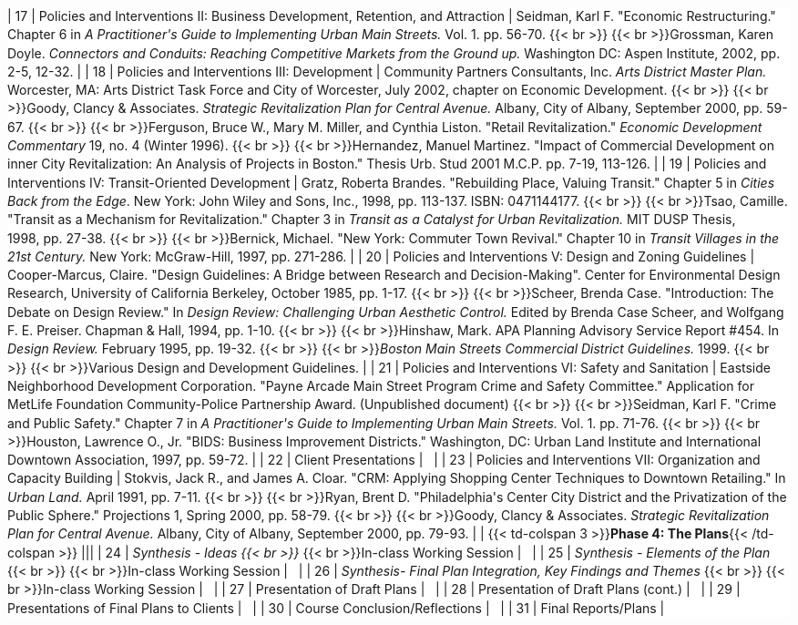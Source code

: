 | 17 | Policies and Interventions II: Business Development, Retention, and Attraction | Seidman, Karl F. "Economic Restructuring." Chapter 6 in _A Practitioner's Guide to Implementing Urban Main Streets._ Vol. 1. pp. 56-70.  {{< br >}}  {{< br >}}Grossman, Karen Doyle. _Connectors and Conduits: Reaching Competitive Markets from the Ground up._ Washington DC: Aspen Institute, 2002, pp. 2-5, 12-32. |
| 18 | Policies and Interventions III: Development | Community Partners Consultants, Inc. _Arts District Master Plan._ Worcester, MA: Arts District Task Force and City of Worcester, July 2002, chapter on Economic Development.  {{< br >}}  {{< br >}}Goody, Clancy & Associates. _Strategic Revitalization Plan for Central Avenue._ Albany, City of Albany, September 2000, pp. 59-67.  {{< br >}}  {{< br >}}Ferguson, Bruce W., Mary M. Miller, and Cynthia Liston. "Retail Revitalization." _Economic Development Commentary_ 19, no. 4 (Winter 1996).  {{< br >}}  {{< br >}}Hernandez, Manuel Martinez. "Impact of Commercial Development on inner City Revitalization: An Analysis of Projects in Boston." Thesis Urb. Stud 2001 M.C.P. pp. 7-19, 113-126. |
| 19 | Policies and Interventions IV: Transit-Oriented Development | Gratz, Roberta Brandes. "Rebuilding Place, Valuing Transit." Chapter 5 in _Cities Back from the Edge_. New York: John Wiley and Sons, Inc., 1998, pp. 113-137. ISBN: 0471144177.  {{< br >}}  {{< br >}}Tsao, Camille. "Transit as a Mechanism for Revitalization." Chapter 3 in _Transit as a Catalyst for Urban Revitalization._ MIT DUSP Thesis, 1998, pp. 27-38.  {{< br >}}  {{< br >}}Bernick, Michael. "New York: Commuter Town Revival." Chapter 10 in _Transit Villages in the 21st Century._ New York: McGraw-Hill, 1997, pp. 271-286. |
| 20 | Policies and Interventions V: Design and Zoning Guidelines | Cooper-Marcus, Claire. "Design Guidelines: A Bridge between Research and Decision-Making". Center for Environmental Design Research, University of California Berkeley, October 1985, pp. 1-17.  {{< br >}}  {{< br >}}Scheer, Brenda Case. "Introduction: The Debate on Design Review." In _Design Review: Challenging Urban Aesthetic Control._ Edited by Brenda Case Scheer, and Wolfgang F. E. Preiser. Chapman & Hall, 1994, pp. 1-10.  {{< br >}}  {{< br >}}Hinshaw, Mark. APA Planning Advisory Service Report #454. In _Design Review._ February 1995, pp. 19-32.  {{< br >}}  {{< br >}}_Boston Main Streets Commercial District Guidelines._ 1999.  {{< br >}}  {{< br >}}Various Design and Development Guidelines. |
| 21 | Policies and Interventions VI: Safety and Sanitation | Eastside Neighborhood Development Corporation. "Payne Arcade Main Street Program Crime and Safety Committee." Application for MetLife Foundation Community-Police Partnership Award. (Unpublished document)  {{< br >}}  {{< br >}}Seidman, Karl F. "Crime and Public Safety." Chapter 7 in _A Practitioner's Guide to Implementing Urban Main Streets._ Vol. 1. pp. 71-76.  {{< br >}}  {{< br >}}Houston, Lawrence O., Jr. "BIDS: Business Improvement Districts." Washington, DC: Urban Land Institute and International Downtown Association, 1997, pp. 59-72. |
| 22 | Client Presentations | &nbsp; |
| 23 | Policies and Interventions VII: Organization and Capacity Building | Stokvis, Jack R., and James A. Cloar. "CRM: Applying Shopping Center Techniques to Downtown Retailing." In _Urban Land._ April 1991, pp. 7-11.  {{< br >}}  {{< br >}}Ryan, Brent D. "Philadelphia's Center City District and the Privatization of the Public Sphere." Projections 1, Spring 2000, pp. 58-79.  {{< br >}}  {{< br >}}Goody, Clancy & Associates. _Strategic Revitalization Plan for Central Avenue._ Albany, City of Albany, September 2000, pp. 79-93. |
| {{< td-colspan 3 >}}**Phase 4: The Plans**{{< /td-colspan >}} |||
| 24 | _Synthesis - Ideas  {{< br >}}_  {{< br >}}In-class Working Session | &nbsp; |
| 25 | _Synthesis - Elements of the Plan_  {{< br >}}  {{< br >}}In-class Working Session | &nbsp; |
| 26 | _Synthesis- Final Plan Integration, Key Findings and Themes_  {{< br >}}  {{< br >}}In-class Working Session | &nbsp; |
| 27 | Presentation of Draft Plans | &nbsp; |
| 28 | Presentation of Draft Plans (cont.) | &nbsp; |
| 29 | Presentations of Final Plans to Clients | &nbsp; |
| 30 | Course Conclusion/Reflections | &nbsp; |
| 31 | Final Reports/Plans |